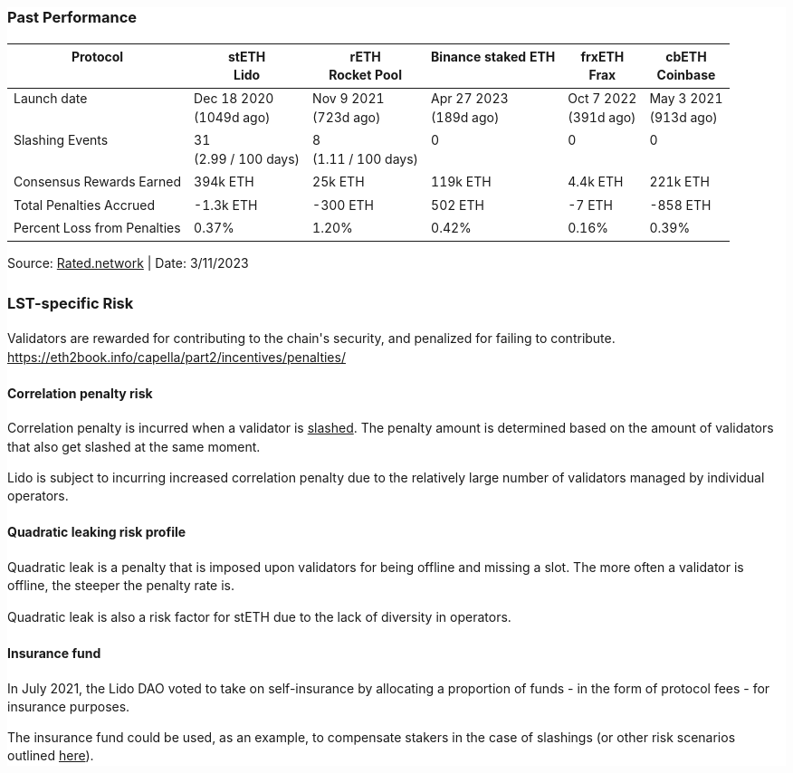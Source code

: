 
### Past Performance

| Protocol                    | stETH<br/>Lido              | rETH<br/>Rocket Pool      | Binance staked ETH         | frxETH<br/>Frax           | cbETH<br/>Coinbase        |
| --------------------------- | --------------------------- | ------------------------- | -------------------------- | ------------------------- | ------------------------- |
| Launch date                 | Dec 18 2020<br/>(1049d ago) | Nov 9 2021<br/>(723d ago) | Apr 27 2023<br/>(189d ago) | Oct 7 2022<br/>(391d ago) | May 3 2021<br/>(913d ago) |
| Slashing Events             | 31<br/>(2.99 / 100 days)    | 8<br/>(1.11 / 100 days)   | 0                          | 0                         | 0                         |
| Consensus Rewards Earned    | 394k ETH                    | 25k ETH                   | 119k ETH                   | 4.4k ETH                  | 221k ETH                  |
| Total Penalties Accrued     | -1.3k ETH                   | -300 ETH                  | 502 ETH                    | -7 ETH                    | -858 ETH                  |
| Percent Loss from Penalties | 0.37%                       | 1.20%                     | 0.42%                      | 0.16%                     | 0.39%                     |

Source:
[Rated.network](https://www.rated.network/?network=mainnet&view=pool&timeWindow=1d&page=1&poolType=all)
| Date: 3/11/2023

### LST-specific Risk

Validators are rewarded for contributing to the chain's security, and penalized
for failing to contribute.
https://eth2book.info/capella/part2/incentives/penalties/

#### Correlation penalty risk

Correlation penalty is incurred when a validator is
[slashed](https://eth2book.info/capella/part2/incentives/slashing/). The penalty
amount is determined based on the amount of validators that also get slashed at
the same moment.

Lido is subject to incurring increased correlation penalty due to the relatively
large number of validators managed by individual operators.

#### Quadratic leaking risk profile

Quadratic leak is a penalty that is imposed upon validators for being offline
and missing a slot. The more often a validator is offline, the steeper the
penalty rate is.

Quadratic leak is also a risk factor for stETH due to the lack of diversity in
operators.

#### Insurance fund

In July 2021, the Lido DAO voted to take on self-insurance by allocating a
proportion of funds - in the form of protocol fees - for insurance purposes.

The insurance fund could be used, as an example, to compensate stakers in the
case of slashings (or other risk scenarios outlined
[here](https://research.lido.fi/t/redirecting-incoming-revenue-stream-from-insurance-fund-to-dao-treasury/2528/21?u=kadmil)).
